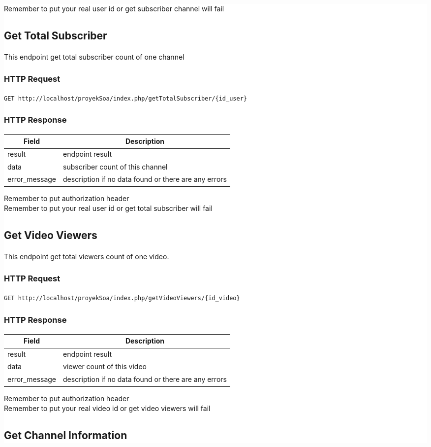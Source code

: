 <aside class="warning">
Remember to put your real user id or get subscriber channel will fail
</aside>

## Get Total Subscriber

This endpoint get total subscriber count of one channel

### HTTP Request

`GET http://localhost/proyekSoa/index.php/getTotalSubscriber/{id_user}`

### HTTP Response

Field | Description
----- | -----------
result | endpoint result
data | subscriber count of this channel
error_message | description if no data found or there are any errors

<aside class="success">
Remember to put authorization header
</aside>

<aside class="warning">
Remember to put your real user id or get total subscriber will fail
</aside>

## Get Video Viewers

This endpoint get total viewers count of one video.

### HTTP Request

`GET http://localhost/proyekSoa/index.php/getVideoViewers/{id_video}`

### HTTP Response

Field | Description
----- | -----------
result | endpoint result
data | viewer count of this video
error_message | description if no data found or there are any errors

<aside class="success">
Remember to put authorization header
</aside>

<aside class="warning">
Remember to put your real video id or get video viewers will fail
</aside>

## Get Channel Information
